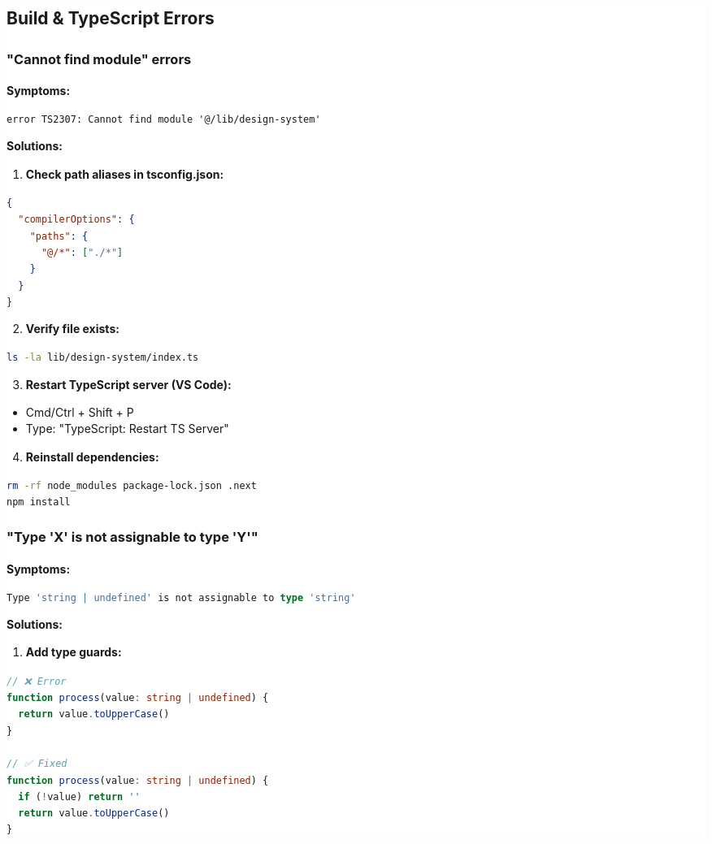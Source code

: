 
## Build & TypeScript Errors

### "Cannot find module" errors

**Symptoms:**
```
error TS2307: Cannot find module '@/lib/design-system'
```

**Solutions:**

1. **Check path aliases in tsconfig.json:**
```json
{
  "compilerOptions": {
    "paths": {
      "@/*": ["./*"]
    }
  }
}
```

2. **Verify file exists:**
```bash
ls -la lib/design-system/index.ts
```

3. **Restart TypeScript server (VS Code):**
- Cmd/Ctrl + Shift + P
- Type: "TypeScript: Restart TS Server"

4. **Reinstall dependencies:**
```bash
rm -rf node_modules package-lock.json .next
npm install
```

### "Type 'X' is not assignable to type 'Y'"

**Symptoms:**
```typescript
Type 'string | undefined' is not assignable to type 'string'
```

**Solutions:**

1. **Add type guards:**
```typescript
// ❌ Error
function process(value: string | undefined) {
  return value.toUpperCase()
}

// ✅ Fixed
function process(value: string | undefined) {
  if (!value) return ''
  return value.toUpperCase()
}
```
